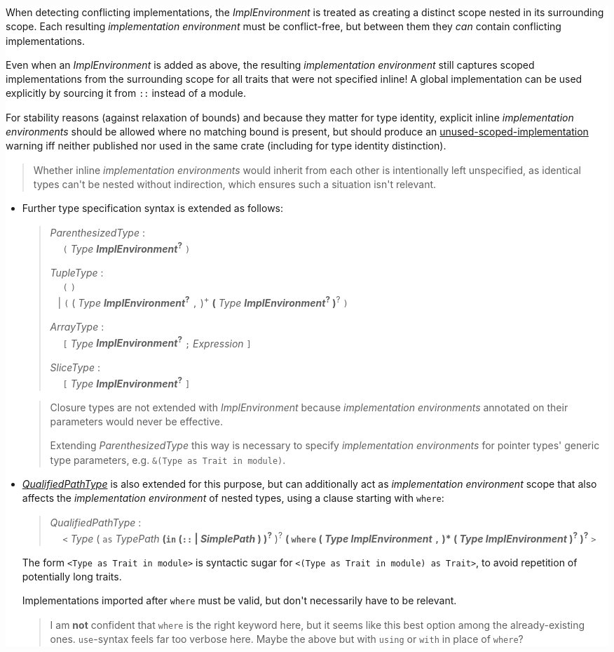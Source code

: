   When detecting conflicting implementations, the *ImplEnvironment* is treated as creating a distinct scope nested in its surrounding scope. Each resulting *implementation environment* must be conflict-free, but between them they *can* contain conflicting implementations.

  Even when an *ImplEnvironment* is added as above, the resulting *implementation environment* still captures scoped implementations from the surrounding scope for all traits that were not specified inline! A global implementation can be used explicitly by sourcing it from `::` instead of a module.

  For stability reasons (against relaxation of bounds) and because they matter for type identity, explicit inline *implementation environments* should be allowed where no matching bound is present, but should produce an [unused-scoped-implementation] warning iff neither published nor used in the same crate (including for type identity distinction).

  > Whether inline *implementation environments* would inherit from each other is intentionally left unspecified, as identical types can't be nested without indirection, which ensures such a situation isn't relevant.
  
  [*TypeParam*]: https://doc.rust-lang.org/reference/items/generics.html?highlight=TypeParam#generic-parameters
  [*GenericArg*]: https://doc.rust-lang.org/reference/paths.html?highlight=GenericArg#paths-in-expressions
  [*GenericArgsBinding*]: https://doc.rust-lang.org/reference/paths.html?highlight=GenericArgsBinding#paths-in-expressions

- Further type specification syntax is extended as follows:

  > *ParenthesizedType*&nbsp;:  
  > &emsp; `(` *Type* ***ImplEnvironment*<sup>?</sup>** `)`
  >
  > *TupleType*&nbsp;:  
  > &emsp; `(` `)`  
  > &ensp; | `(` ( *Type* ***ImplEnvironment*<sup>?</sup>** `,` )<sup>+</sup> **(** *Type* ***ImplEnvironment*<sup>?</sup> )**<sup>?</sup> `)`
  >
  > *ArrayType*&nbsp;:  
  > &emsp; `[` *Type* ***ImplEnvironment*<sup>?</sup>** `;` *Expression* `]`
  >
  > *SliceType*&nbsp;:  
  > &emsp; `[` *Type* ***ImplEnvironment*<sup>?</sup>** `]`

  > Closure types are not extended with *ImplEnvironment* because *implementation environments* annotated on their parameters would never be effective.
  >
  > Extending *ParenthesizedType* this way is necessary to specify *implementation environments* for pointer types' generic type parameters, e.g. `&(Type as Trait in module)`.

- [*QualifiedPathType*] is also extended for this purpose, but can additionally act as *implementation environment* scope that also affects the *implementation environment* of nested types, using a clause starting with `where`:

  > *QualifiedPathType*&nbsp;:  
  > &emsp; `<` *Type* ( `as` *TypePath* **(`in` (`::` | *SimplePath* ) )<sup>?</sup>** )<sup>?</sup> **( `where` ( *Type* *ImplEnvironment* `,` )\* ( *Type* *ImplEnvironment* )<sup>?</sup> )<sup>?</sup>** `>`

  The form `<Type as Trait in module>` is syntactic sugar for `<(Type as Trait in module) as Trait>`, to avoid repetition of potentially long traits.

  Implementations imported after `where` must be valid, but don't necessarily have to be relevant.

  > I am **not** confident that `where` is the right keyword here, but it seems like this best option among the already-existing ones. `use`-syntax feels far too verbose here. Maybe the above but with `using` or `with` in place of `where`?
  

[summary]: #summary
[motivation]: #motivation
[guide-level-explanation]: #guide-level-explanation
[Implementing a Trait on a Type]: https://doc.rust-lang.org/book/ch10-02-traits.html#implementing-a-trait-on-a-type
[`Hash`]: https://doc.rust-lang.org/stable/std/hash/trait.Hash.html
[`PartialEq`]: https://doc.rust-lang.org/stable/std/cmp/trait.PartialEq.html
[`Eq`]: https://doc.rust-lang.org/stable/std/cmp/trait.Eq.html
[`PartialOrd`]: https://doc.rust-lang.org/stable/std/cmp/trait.PartialOrd.html
[`Ord`]: https://doc.rust-lang.org/stable/std/cmp/trait.Ord.html
[`Deserialize`]: https://docs.rs/serde/1/serde/trait.Deserialize.html
[`Serialize`]: https://docs.rs/serde/1/serde/trait.Serialize.html
[the newtype pattern]: https://doc.rust-lang.org/book/ch19-03-advanced-traits.html#using-the-newtype-pattern-to-implement-external-traits-on-external-types
[scoped-implementations-and-generics]: #scoped-implementations-and-generics
[Using the Newtype Pattern to Implement External Traits on External Types]: https://doc.rust-lang.org/book/ch19-03-advanced-traits.html#using-the-newtype-pattern-to-implement-external-traits-on-external-types
[using-scoped-implementations-to-implement-external-traits-on-external-types]: #using-scoped-implementations-to-implement-external-traits-on-external-types
[rustdoc-documentation-changes]: #rustdoc-documentation-changes
[for the `use` keyword]: https://doc.rust-lang.org/stable/std/keyword.use.html
[for the `impl` keyword]: https://doc.rust-lang.org/stable/std/keyword.impl.html
[`TypeId`]: https://doc.rust-lang.org/stable/std/any/struct.TypeId.html
[`transmute`]: https://doc.rust-lang.org/stable/std/mem/fn.transmute.html
[Transmutes]: https://doc.rust-lang.org/stable/nomicon/transmutes.html
[reference-level-explanation]: #reference-level-explanation
[grammar-changes]: #grammar-changes
  [*TraitImpl*]: https://doc.rust-lang.org/reference/items/implementations.html?highlight=TraitImpl#implementations
  [E0178]: https://doc.rust-lang.org/error_codes/E0178.html
  [*UseTree*]: https://doc.rust-lang.org/reference/items/use-declarations.html?highlight=UseTree#use-declarations
  [*QualifiedPathType*]: https://doc.rust-lang.org/reference/paths.html?highlight=QualifiedPathType#qualified-paths
[no-external-scoped-implementations-of-sealed-traits]: #no-external-scoped-implementations-of-sealed-traits
[type-parameters-capture-their-implementation-environment]: #type-parameters-capture-their-implementation-environment
[type-identity-of-discrete-types]: #type-identity-of-discrete-types
[type-identity-of-generic-types]: #type-identity-of-generic-types
[implementation-aware-generics]: #implementation-aware-generics
[implementation-invariant-generics]: #implementation-invariant-generics
[call expressions]: https://doc.rust-lang.org/reference/expressions/call-expr.html#call-expressions
[call-expressions-function-operand-captures-its-implementation-environment]: #call-expressions-function-operand-captures-its-implementation-environment
[type-aliases-are-opaque-to-scoped-implementations]: #type-aliases-are-opaque-to-scoped-implementations
[typeid-of-generic-type-parameters-opaque-types]: #typeid-of-generic-type-parameters-opaque-types
[layout-compatibility]: #layout-compatibility
[binding-choice-by-implementations-bounds]: #binding-choice-by-implementations-bounds
[independent-trait-implementations-on-discrete-types-may-still-call-shadowed-implementations]: #independent-trait-implementations-on-discrete-types-may-still-call-shadowed-implementations
[resolution-on-generic-type-parameters]: #resolution-on-generic-type-parameters
[Method calls]: https://doc.rust-lang.org/book/ch05-03-method-syntax.html#method-syntax
[`DynMetadata<dyn Display>`]: https://doc.rust-lang.org/stable/core/ptr/struct.DynMetadata.html
[unused-scoped-implementation]: #unused-scoped-implementation
[global-trait-implementation-available]: #global-trait-implementation-available
[private-supertrait-implementation-required-by-public-implementation]: #private-supertrait-implementation-required-by-public-implementation
[scoped-implementation-is-less-visible-than-itemfield-it-is-captured-in]: #scoped-implementation-is-less-visible-than-itemfield-it-is-captured-in
[imported-implementation-is-less-visible-than-itemfield-it-is-captured-in]: #imported-implementation-is-less-visible-than-itemfield-it-is-captured-in
[negative-scoped-implementation]: #negative-scoped-implementation
[incompatible-or-missing-supertrait-implementation]: #incompatible-or-missing-supertrait-implementation
[scoped-implementation-of-external-sealed-trait]: #scoped-implementation-of-external-sealed-trait
[behaviour-changewarning-typeid-of-implementation-aware-generic-discretised-using-generic-type-parameters]: #behaviour-changewarning-typeid-of-implementation-aware-generic-discretised-using-generic-type-parameters
[drawbacks]: #drawbacks
[first-party-implementation-assumptions-in-macros]: #first-party-implementation-assumptions-in-macros
[split-type-identity-may-be-unexpected]: #split-type-identity-may-be-unexpected
[rationale-and-alternatives]: #rationale-and-alternatives
[error-handling-and-conversions]: #error-handling-and-conversions
[logical-consistency]: #logical-consistency
[of-generic-collections]: #of-generic-collections
[of-type-erased-collections]: #of-type-erased-collections
[unblock-ecosystem-evolution]: #unblock-ecosystem-evolution
